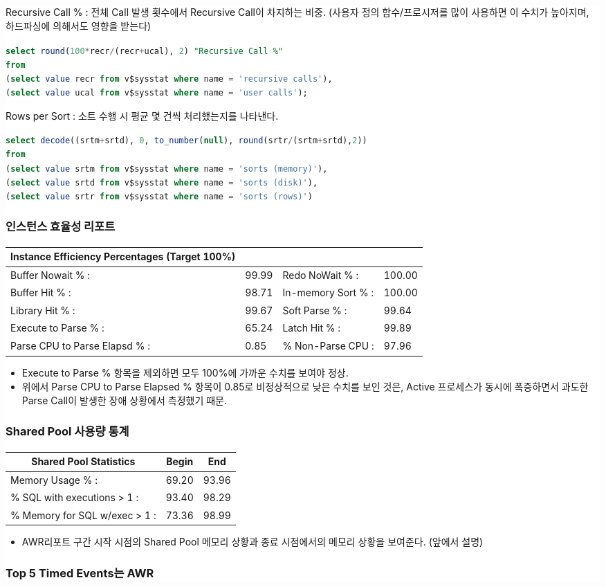 Recursive Call % : 전체 Call 발생 횟수에서 Recursive Call이 차지하는 비중.
(사용자 정의 함수/프로시저를 많이 사용하면 이 수치가 높아지며, 하드파싱에 의해서도 영향을 받는다)

~~~sql
select round(100*recr/(recr+ucal), 2) "Recursive Call %"
from
(select value recr from v$sysstat where name = 'recursive calls'),
(select value ucal from v$sysstat where name = 'user calls');
~~~

Rows per Sort : 소트 수행 시 평균 몇 건씩 처리했는지를 나타낸다.

~~~sql
select decode((srtm+srtd), 0, to_number(null), round(srtr/(srtm+srtd),2))
from
(select value srtm from v$sysstat where name = 'sorts (memory)'),
(select value srtd from v$sysstat where name = 'sorts (disk)'),
(select value srtr from v$sysstat where name = 'sorts (rows)')
~~~



### 인스턴스 효율성 리포트

| Instance Efficiency Percentages (Target 100%) |       |                    |        |
| --------------------------------------------- | ----- | ------------------ | ------ |
| Buffer Nowait % :                             | 99.99 | Redo NoWait % :    | 100.00 |
| Buffer Hit % :                                | 98.71 | In-memory Sort % : | 100.00 |
| Library Hit % :                               | 99.67 | Soft Parse % :     | 99.64  |
| Execute to Parse % :                          | 65.24 | Latch Hit % :      | 99.89  |
| Parse CPU to Parse Elapsd % :                 | 0.85  | % Non-Parse CPU :  | 97.96  |

- Execute to Parse % 항목을 제외하면 모두 100%에 가까운 수치를 보여야 정상.
- 위에서 Parse CPU to Parse Elapsed % 항목이 0.85로 비정상적으로 낮은 수치를 보인 것은, Active 프로세스가 동시에 폭증하면서 과도한 Parse Call이 발생한 장애 상황에서 측정했기 때문.



### Shared Pool 사용량 통계

| Shared Pool Statistics        | Begin | End   |
| ----------------------------- | ----- | ----- |
| Memory Usage % :              | 69.20 | 93.96 |
| % SQL with executions > 1 :   | 93.40 | 98.29 |
| % Memory for SQL w/exec > 1 : | 73.36 | 98.99 |

- AWR리포트 구간 시작 시점의 Shared Pool 메모리 상황과 종료 시점에서의 메모리 상황을 보여준다. (앞에서 설명)



### Top 5 Timed Events는 AWR 
